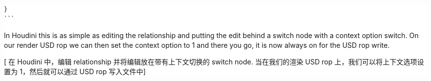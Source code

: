 ~~~admonish tip title=""
}
```
~~~

In Houdini this is as simple as editing the relationship and putting the edit behind a switch node with a context option switch. On our render USD rop we can then set the context option to 1 and there you go, it is now always on for the USD rop write.

[ 在 Houdini 中，编辑 relationship 并将编辑放在带有上下文切换的 switch node. 当在我们的渲染 USD rop 上，我们可以将上下文选项设置为 1，然后就可以通过 USD rop 写入文件中]

<video width="100%" height="100%" controls autoplay muted loop>
  <source src="./houdiniRenderAOVCount.mp4" type="video/mp4" alt="Houdini Render AOV Count">
</video>


